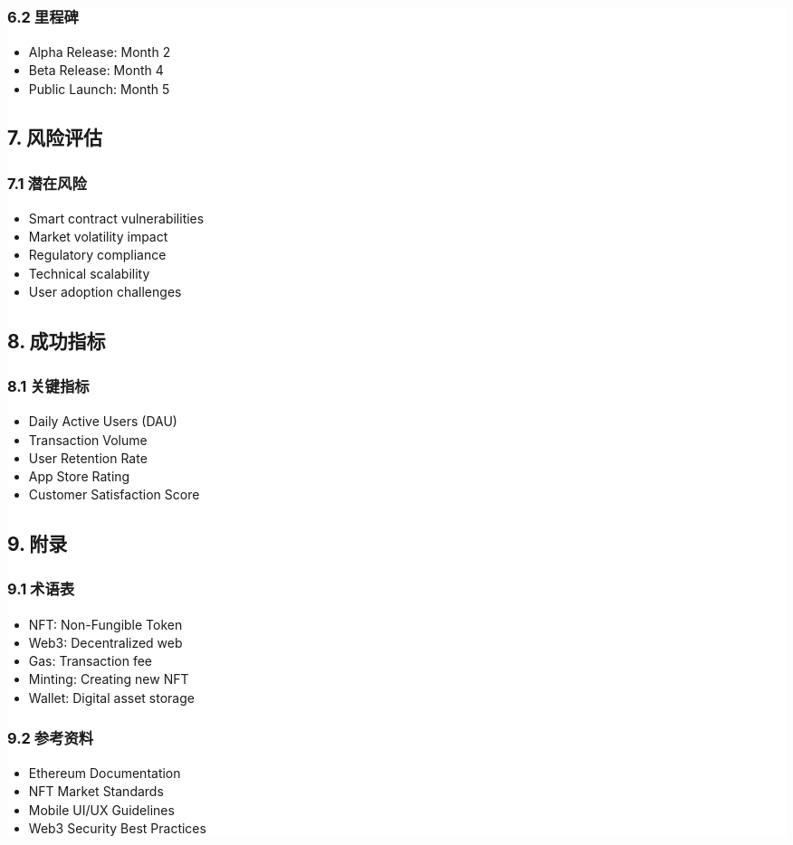 ### 6.2 里程碑
- Alpha Release: Month 2
- Beta Release: Month 4
- Public Launch: Month 5

## 7. 风险评估
### 7.1 潜在风险
- Smart contract vulnerabilities
- Market volatility impact
- Regulatory compliance
- Technical scalability
- User adoption challenges

## 8. 成功指标
### 8.1 关键指标
- Daily Active Users (DAU)
- Transaction Volume
- User Retention Rate
- App Store Rating
- Customer Satisfaction Score

## 9. 附录
### 9.1 术语表
- NFT: Non-Fungible Token
- Web3: Decentralized web
- Gas: Transaction fee
- Minting: Creating new NFT
- Wallet: Digital asset storage

### 9.2 参考资料
- Ethereum Documentation
- NFT Market Standards
- Mobile UI/UX Guidelines
- Web3 Security Best Practices 